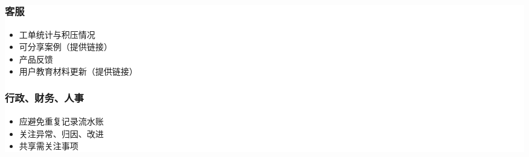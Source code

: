 ### 客服

- 工单统计与积压情况
- 可分享案例（提供链接）
- 产品反馈
- 用户教育材料更新（提供链接）

### 行政、财务、人事

- 应避免重复记录流水账
- 关注异常、归因、改进
- 共享需关注事项
